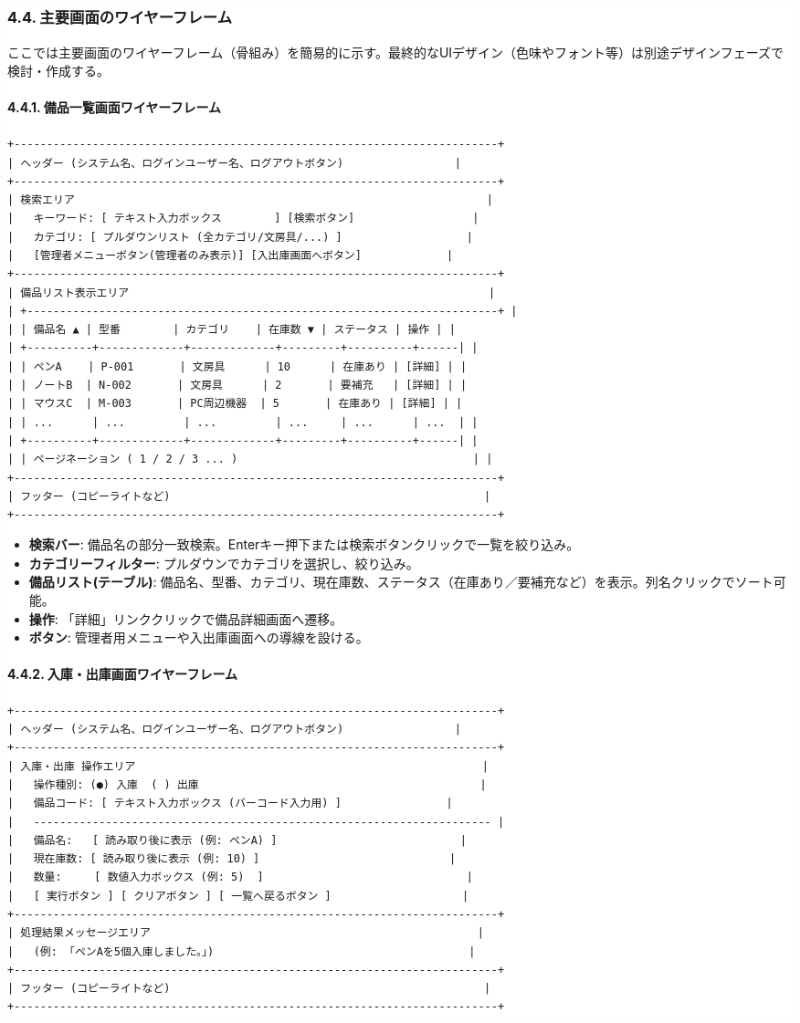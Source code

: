 ### 4.4. 主要画面のワイヤーフレーム

ここでは主要画面のワイヤーフレーム（骨組み）を簡易的に示す。最終的なUIデザイン（色味やフォント等）は別途デザインフェーズで検討・作成する。

#### 4.4.1. 備品一覧画面ワイヤーフレーム

```
+--------------------------------------------------------------------------+
| ヘッダー (システム名、ログインユーザー名、ログアウトボタン)                 |
+--------------------------------------------------------------------------+
| 検索エリア                                                               |
|   キーワード: [ テキスト入力ボックス        ] [検索ボタン]                  |
|   カテゴリ: [ プルダウンリスト (全カテゴリ/文房具/...) ]                   |
|   [管理者メニューボタン(管理者のみ表示)] [入出庫画面へボタン]             |
+--------------------------------------------------------------------------+
| 備品リスト表示エリア                                                       |
| +------------------------------------------------------------------------+ |
| | 備品名 ▲ | 型番        | カテゴリ    | 在庫数 ▼ | ステータス | 操作 | |
| +----------+-------------+-------------+---------+----------+------| |
| | ペンA    | P-001       | 文房具      | 10      | 在庫あり | [詳細] | |
| | ノートB  | N-002       | 文房具      | 2       | 要補充   | [詳細] | |
| | マウスC  | M-003       | PC周辺機器  | 5       | 在庫あり | [詳細] | |
| | ...      | ...         | ...         | ...     | ...      | ...  | |
| +----------+-------------+-------------+---------+----------+------| |
| | ページネーション ( 1 / 2 / 3 ... )                                    | |
+--------------------------------------------------------------------------+
| フッター (コピーライトなど)                                                |
+--------------------------------------------------------------------------+
```

- **検索バー**: 備品名の部分一致検索。Enterキー押下または検索ボタンクリックで一覧を絞り込み。
- **カテゴリーフィルター**: プルダウンでカテゴリを選択し、絞り込み。
- **備品リスト(テーブル)**: 備品名、型番、カテゴリ、現在庫数、ステータス（在庫あり／要補充など）を表示。列名クリックでソート可能。
- **操作**: 「詳細」リンククリックで備品詳細画面へ遷移。
- **ボタン**: 管理者用メニューや入出庫画面への導線を設ける。

#### 4.4.2. 入庫・出庫画面ワイヤーフレーム

```
+--------------------------------------------------------------------------+
| ヘッダー (システム名、ログインユーザー名、ログアウトボタン)                 |
+--------------------------------------------------------------------------+
| 入庫・出庫 操作エリア                                                     |
|   操作種別: (●) 入庫  ( ) 出庫                                           |
|   備品コード: [ テキスト入力ボックス (バーコード入力用) ]                |
|   ---------------------------------------------------------------------- |
|   備品名:   [ 読み取り後に表示 (例: ペンA) ]                            |
|   現在庫数: [ 読み取り後に表示 (例: 10) ]                             |
|   数量:     [ 数値入力ボックス (例: 5)  ]                               |
|   [ 実行ボタン ] [ クリアボタン ] [ 一覧へ戻るボタン ]                    |
+--------------------------------------------------------------------------+
| 処理結果メッセージエリア                                                  |
|   (例: 「ペンAを5個入庫しました。」)                                       |
+--------------------------------------------------------------------------+
| フッター (コピーライトなど)                                                |
+--------------------------------------------------------------------------+
```
